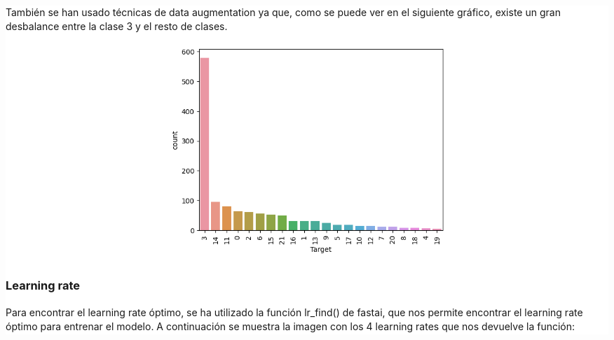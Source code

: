 También se han usado técnicas de data augmentation ya que, como se puede ver en el siguiente gráfico, existe un gran desbalance entre la clase 3 y el resto de clases. 

<p align="center">
<img src=".images/clases.png" width=400px>
</p>


### Learning rate

Para encontrar el learning rate óptimo, se ha utilizado la función lr_find() de fastai, que nos permite encontrar el learning rate óptimo para entrenar el modelo. A continuación se muestra la imagen con los 4 learning rates que nos devuelve la función:

<p align="center">